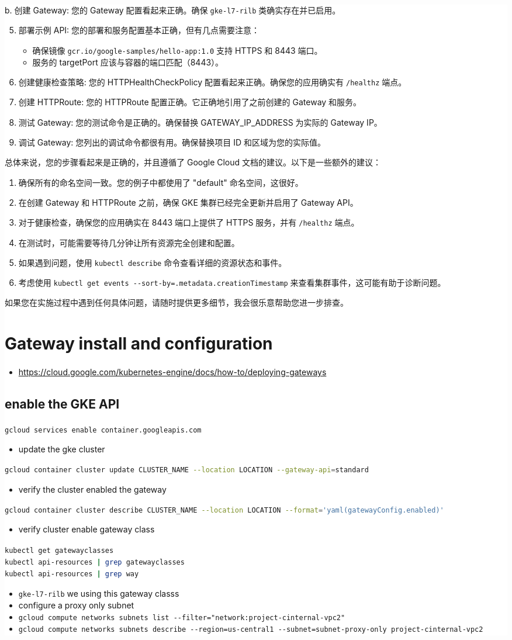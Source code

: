   b. 创建 Gateway:
   您的 Gateway 配置看起来正确。确保 `gke-l7-rilb` 类确实存在并已启用。

5. 部署示例 API:
   您的部署和服务配置基本正确，但有几点需要注意：
   - 确保镜像 `gcr.io/google-samples/hello-app:1.0` 支持 HTTPS 和 8443 端口。
   - 服务的 targetPort 应该与容器的端口匹配（8443）。

6. 创建健康检查策略:
   您的 HTTPHealthCheckPolicy 配置看起来正确。确保您的应用确实有 `/healthz` 端点。

7. 创建 HTTPRoute:
   您的 HTTPRoute 配置正确。它正确地引用了之前创建的 Gateway 和服务。

8. 测试 Gateway:
   您的测试命令是正确的。确保替换 GATEWAY_IP_ADDRESS 为实际的 Gateway IP。

9. 调试 Gateway:
   您列出的调试命令都很有用。确保替换项目 ID 和区域为您的实际值。

总体来说，您的步骤看起来是正确的，并且遵循了 Google Cloud 文档的建议。以下是一些额外的建议：

1. 确保所有的命名空间一致。您的例子中都使用了 "default" 命名空间，这很好。

2. 在创建 Gateway 和 HTTPRoute 之前，确保 GKE 集群已经完全更新并启用了 Gateway API。

3. 对于健康检查，确保您的应用确实在 8443 端口上提供了 HTTPS 服务，并有 `/healthz` 端点。

4. 在测试时，可能需要等待几分钟让所有资源完全创建和配置。

5. 如果遇到问题，使用 `kubectl describe` 命令查看详细的资源状态和事件。

6. 考虑使用 `kubectl get events --sort-by=.metadata.creationTimestamp` 来查看集群事件，这可能有助于诊断问题。

如果您在实施过程中遇到任何具体问题，请随时提供更多细节，我会很乐意帮助您进一步排查。



# Gateway install and configuration
- https://cloud.google.com/kubernetes-engine/docs/how-to/deploying-gateways
## enable the GKE API
```bash
gcloud services enable container.googleapis.com
```
- update the gke cluster
```bash
gcloud container cluster update CLUSTER_NAME --location LOCATION --gateway-api=standard
```
- verify the cluster enabled the gateway
```bash
gcloud container cluster describe CLUSTER_NAME --location LOCATION --format='yaml(gatewayConfig.enabled)'
```
- verify cluster enable gateway class 
```bash
kubectl get gatewayclasses
kubectl api-resources | grep gatewayclasses
kubectl api-resources | grep way
```
- `gke-l7-rilb` we using this gateway classs
- configure a proxy only subnet
- `gcloud compute networks subnets list --filter="network:project-cinternal-vpc2"`
- `gcloud compute networks subnets describe --region=us-central1 --subnet=subnet-proxy-only project-cinternal-vpc2`
